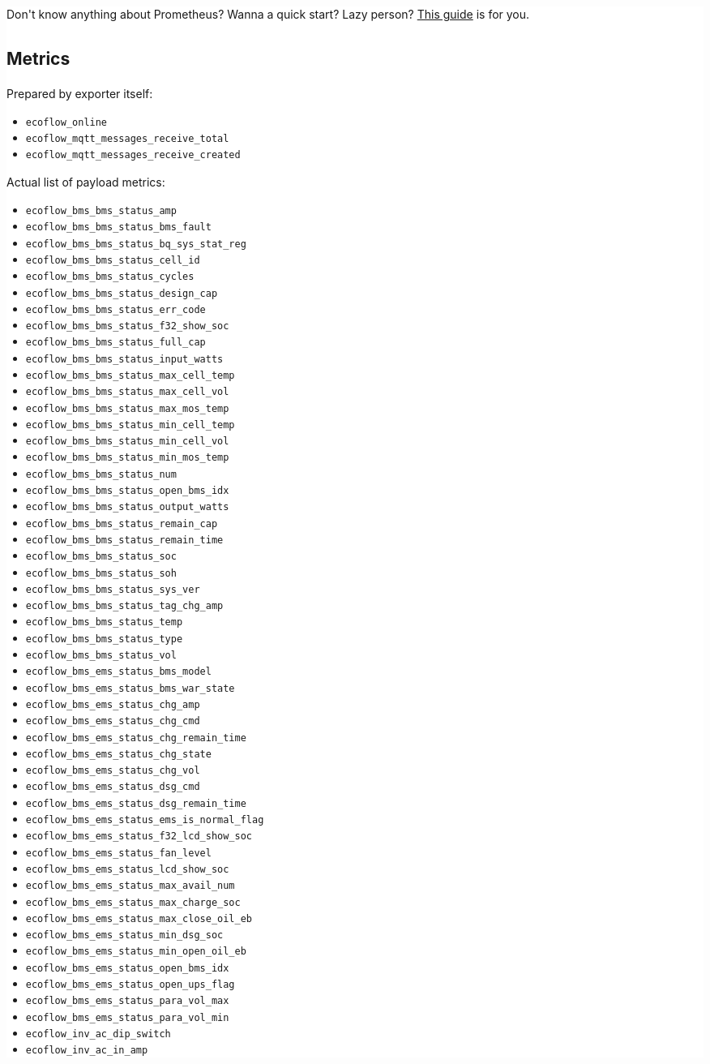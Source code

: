 Don't know anything about Prometheus? Wanna a quick start? Lazy person? [This guide](docker-compose/) is for you.

## Metrics

Prepared by exporter itself:

- `ecoflow_online`
- `ecoflow_mqtt_messages_receive_total`
- `ecoflow_mqtt_messages_receive_created`

Actual list of payload metrics:

- `ecoflow_bms_bms_status_amp`
- `ecoflow_bms_bms_status_bms_fault`
- `ecoflow_bms_bms_status_bq_sys_stat_reg`
- `ecoflow_bms_bms_status_cell_id`
- `ecoflow_bms_bms_status_cycles`
- `ecoflow_bms_bms_status_design_cap`
- `ecoflow_bms_bms_status_err_code`
- `ecoflow_bms_bms_status_f32_show_soc`
- `ecoflow_bms_bms_status_full_cap`
- `ecoflow_bms_bms_status_input_watts`
- `ecoflow_bms_bms_status_max_cell_temp`
- `ecoflow_bms_bms_status_max_cell_vol`
- `ecoflow_bms_bms_status_max_mos_temp`
- `ecoflow_bms_bms_status_min_cell_temp`
- `ecoflow_bms_bms_status_min_cell_vol`
- `ecoflow_bms_bms_status_min_mos_temp`
- `ecoflow_bms_bms_status_num`
- `ecoflow_bms_bms_status_open_bms_idx`
- `ecoflow_bms_bms_status_output_watts`
- `ecoflow_bms_bms_status_remain_cap`
- `ecoflow_bms_bms_status_remain_time`
- `ecoflow_bms_bms_status_soc`
- `ecoflow_bms_bms_status_soh`
- `ecoflow_bms_bms_status_sys_ver`
- `ecoflow_bms_bms_status_tag_chg_amp`
- `ecoflow_bms_bms_status_temp`
- `ecoflow_bms_bms_status_type`
- `ecoflow_bms_bms_status_vol`
- `ecoflow_bms_ems_status_bms_model`
- `ecoflow_bms_ems_status_bms_war_state`
- `ecoflow_bms_ems_status_chg_amp`
- `ecoflow_bms_ems_status_chg_cmd`
- `ecoflow_bms_ems_status_chg_remain_time`
- `ecoflow_bms_ems_status_chg_state`
- `ecoflow_bms_ems_status_chg_vol`
- `ecoflow_bms_ems_status_dsg_cmd`
- `ecoflow_bms_ems_status_dsg_remain_time`
- `ecoflow_bms_ems_status_ems_is_normal_flag`
- `ecoflow_bms_ems_status_f32_lcd_show_soc`
- `ecoflow_bms_ems_status_fan_level`
- `ecoflow_bms_ems_status_lcd_show_soc`
- `ecoflow_bms_ems_status_max_avail_num`
- `ecoflow_bms_ems_status_max_charge_soc`
- `ecoflow_bms_ems_status_max_close_oil_eb`
- `ecoflow_bms_ems_status_min_dsg_soc`
- `ecoflow_bms_ems_status_min_open_oil_eb`
- `ecoflow_bms_ems_status_open_bms_idx`
- `ecoflow_bms_ems_status_open_ups_flag`
- `ecoflow_bms_ems_status_para_vol_max`
- `ecoflow_bms_ems_status_para_vol_min`
- `ecoflow_inv_ac_dip_switch`
- `ecoflow_inv_ac_in_amp`